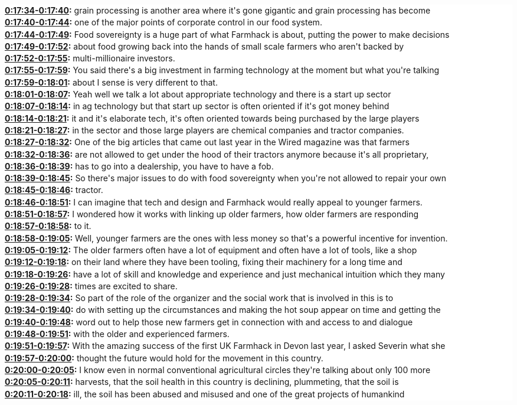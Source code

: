 **[0:17:34-0:17:40](https://soundcloud.com/farmerama-radio/09-farmerama#t=0:17:34):**  grain processing is another area where it's gone gigantic and grain processing has become  
**[0:17:40-0:17:44](https://soundcloud.com/farmerama-radio/09-farmerama#t=0:17:40):**  one of the major points of corporate control in our food system.  
**[0:17:44-0:17:49](https://soundcloud.com/farmerama-radio/09-farmerama#t=0:17:44):**  Food sovereignty is a huge part of what Farmhack is about, putting the power to make decisions  
**[0:17:49-0:17:52](https://soundcloud.com/farmerama-radio/09-farmerama#t=0:17:49):**  about food growing back into the hands of small scale farmers who aren't backed by  
**[0:17:52-0:17:55](https://soundcloud.com/farmerama-radio/09-farmerama#t=0:17:52):**  multi-millionaire investors.  
**[0:17:55-0:17:59](https://soundcloud.com/farmerama-radio/09-farmerama#t=0:17:55):**  You said there's a big investment in farming technology at the moment but what you're talking  
**[0:17:59-0:18:01](https://soundcloud.com/farmerama-radio/09-farmerama#t=0:17:59):**  about I sense is very different to that.  
**[0:18:01-0:18:07](https://soundcloud.com/farmerama-radio/09-farmerama#t=0:18:01):**  Yeah well we talk a lot about appropriate technology and there is a start up sector  
**[0:18:07-0:18:14](https://soundcloud.com/farmerama-radio/09-farmerama#t=0:18:07):**  in ag technology but that start up sector is often oriented if it's got money behind  
**[0:18:14-0:18:21](https://soundcloud.com/farmerama-radio/09-farmerama#t=0:18:14):**  it and it's elaborate tech, it's often oriented towards being purchased by the large players  
**[0:18:21-0:18:27](https://soundcloud.com/farmerama-radio/09-farmerama#t=0:18:21):**  in the sector and those large players are chemical companies and tractor companies.  
**[0:18:27-0:18:32](https://soundcloud.com/farmerama-radio/09-farmerama#t=0:18:27):**  One of the big articles that came out last year in the Wired magazine was that farmers  
**[0:18:32-0:18:36](https://soundcloud.com/farmerama-radio/09-farmerama#t=0:18:32):**  are not allowed to get under the hood of their tractors anymore because it's all proprietary,  
**[0:18:36-0:18:39](https://soundcloud.com/farmerama-radio/09-farmerama#t=0:18:36):**  has to go into a dealership, you have to have a fob.  
**[0:18:39-0:18:45](https://soundcloud.com/farmerama-radio/09-farmerama#t=0:18:39):**  So there's major issues to do with food sovereignty when you're not allowed to repair your own  
**[0:18:45-0:18:46](https://soundcloud.com/farmerama-radio/09-farmerama#t=0:18:45):**  tractor.  
**[0:18:46-0:18:51](https://soundcloud.com/farmerama-radio/09-farmerama#t=0:18:46):**  I can imagine that tech and design and Farmhack would really appeal to younger farmers.  
**[0:18:51-0:18:57](https://soundcloud.com/farmerama-radio/09-farmerama#t=0:18:51):**  I wondered how it works with linking up older farmers, how older farmers are responding  
**[0:18:57-0:18:58](https://soundcloud.com/farmerama-radio/09-farmerama#t=0:18:57):**  to it.  
**[0:18:58-0:19:05](https://soundcloud.com/farmerama-radio/09-farmerama#t=0:18:58):**  Well, younger farmers are the ones with less money so that's a powerful incentive for invention.  
**[0:19:05-0:19:12](https://soundcloud.com/farmerama-radio/09-farmerama#t=0:19:05):**  The older farmers often have a lot of equipment and often have a lot of tools, like a shop  
**[0:19:12-0:19:18](https://soundcloud.com/farmerama-radio/09-farmerama#t=0:19:12):**  on their land where they have been tooling, fixing their machinery for a long time and  
**[0:19:18-0:19:26](https://soundcloud.com/farmerama-radio/09-farmerama#t=0:19:18):**  have a lot of skill and knowledge and experience and just mechanical intuition which they many  
**[0:19:26-0:19:28](https://soundcloud.com/farmerama-radio/09-farmerama#t=0:19:26):**  times are excited to share.  
**[0:19:28-0:19:34](https://soundcloud.com/farmerama-radio/09-farmerama#t=0:19:28):**  So part of the role of the organizer and the social work that is involved in this is to  
**[0:19:34-0:19:40](https://soundcloud.com/farmerama-radio/09-farmerama#t=0:19:34):**  do with setting up the circumstances and making the hot soup appear on time and getting the  
**[0:19:40-0:19:48](https://soundcloud.com/farmerama-radio/09-farmerama#t=0:19:40):**  word out to help those new farmers get in connection with and access to and dialogue  
**[0:19:48-0:19:51](https://soundcloud.com/farmerama-radio/09-farmerama#t=0:19:48):**  with the older and experienced farmers.  
**[0:19:51-0:19:57](https://soundcloud.com/farmerama-radio/09-farmerama#t=0:19:51):**  With the amazing success of the first UK Farmhack in Devon last year, I asked Severin what she  
**[0:19:57-0:20:00](https://soundcloud.com/farmerama-radio/09-farmerama#t=0:19:57):**  thought the future would hold for the movement in this country.  
**[0:20:00-0:20:05](https://soundcloud.com/farmerama-radio/09-farmerama#t=0:20:00):**  I know even in normal conventional agricultural circles they're talking about only 100 more  
**[0:20:05-0:20:11](https://soundcloud.com/farmerama-radio/09-farmerama#t=0:20:05):**  harvests, that the soil health in this country is declining, plummeting, that the soil is  
**[0:20:11-0:20:18](https://soundcloud.com/farmerama-radio/09-farmerama#t=0:20:11):**  ill, the soil has been abused and misused and one of the great projects of humankind  